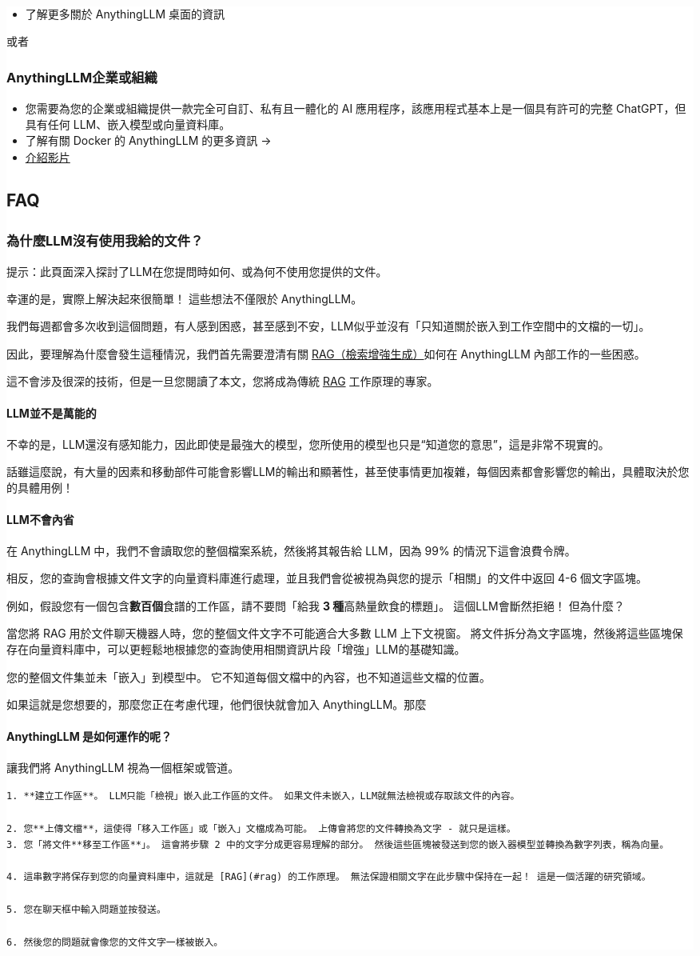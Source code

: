 - 了解更多關於 AnythingLLM 桌面的資訊

或者

### AnythingLLM企業或組織

- 您需要為您的企業或組織提供一款完全可自訂、私有且一體化的 AI 應用程序，該應用程式基本上是一個具有許可的完整 ChatGPT，但具有任何 LLM、嵌入模型或向量資料庫。
- 了解有關 Docker 的 AnythingLLM 的更多資訊 →
- [介紹影片](https://youtu.be/-Rs8-M-xBFI?si=tEYcB1MKhF0igZeh)

## FAQ

### 為什麼LLM沒有使用我給的文件？

提示：此頁面深入探討了LLM在您提問時如何、或為何不使用您提供的文件。

幸運的是，實際上解決起來很簡單！ 這些想法不僅限於 AnythingLLM。

我們每週都會多次收到這個問題，有人感到困惑，甚至感到不安，LLM似乎並沒有「只知道關於嵌入到工作空間中的文檔的一切」。

因此，要理解為什麼會發生這種情況，我們首先需要澄清有關 [RAG（檢索增強生成）](#rag)如何在 AnythingLLM 內部工作的一些困惑。

這不會涉及很深的技術，但是一旦您閱讀了本文，您將成為傳統 [RAG](#rag) 工作原理的專家。

#### LLM並不是萬能的

不幸的是，LLM還沒有感知能力，因此即使是最強大的模型，您所使用的模型也只是“知道您的意思”，這是非常不現實的。

話雖這麼說，有大量的因素和移動部件可能會影響LLM的輸出和顯著性，甚至使事情更加複雜，每個因素都會影響您的輸出，具體取決於您的具體用例！

#### LLM不會內省

在 AnythingLLM 中，我們不會讀取您的整個檔案系統，然後將其報告給 LLM，因為 99% 的情況下這會浪費令牌。

相反，您的查詢會根據文件文字的向量資料庫進行處理，並且我們會從被視為與您的提示「相關」的文件中返回 4-6 個文字區塊。

例如，假設您有一個包含**數百個**食譜的工作區，請不要問「給我 **3 種**高熱量飲食的標題」。 這個LLM會斷然拒絕！ 但為什麼？

當您將 RAG 用於文件聊天機器人時，您的整個文件文字不可能適合大多數 LLM 上下文視窗。 將文件拆分為文字區塊，然後將這些區塊保存在向量資料庫中，可以更輕鬆地根據您的查詢使用相關資訊片段「增強」LLM的基礎知識。

您的整個文件集並未「嵌入」到模型中。 它不知道每個文檔中的內容，也不知道這些文檔的位置。

如果這就是您想要的，那麼您正在考慮代理，他們很快就會加入 AnythingLLM。那麼

#### AnythingLLM 是如何運作的呢？

讓我們將 AnythingLLM 視為一個框架或管道。

    1. **建立工作區**。 LLM只能「檢視」嵌入此工作區的文件。 如果文件未嵌入，LLM就無法檢視或存取該文件的內容。

    2. 您**上傳文檔**，這使得「移入工作區」或「嵌入」文檔成為可能。 上傳會將您的文件轉換為文字 - 就只是這樣。
    3. 您「將文件**移至工作區**」。 這會將步驟 2 中的文字分成更容易理解的部分。 然後這些區塊被發送到您的嵌入器模型並轉換為數字列表，稱為向量。
   
    4. 這串數字將保存到您的向量資料庫中，這就是 [RAG](#rag) 的工作原理。 無法保證相關文字在此步驟中保持在一起！ 這是一個活躍的研究領域。

    5. 您在聊天框中輸入問題並按發送。

    6. 然後您的問題就會像您的文件文字一樣被嵌入。
